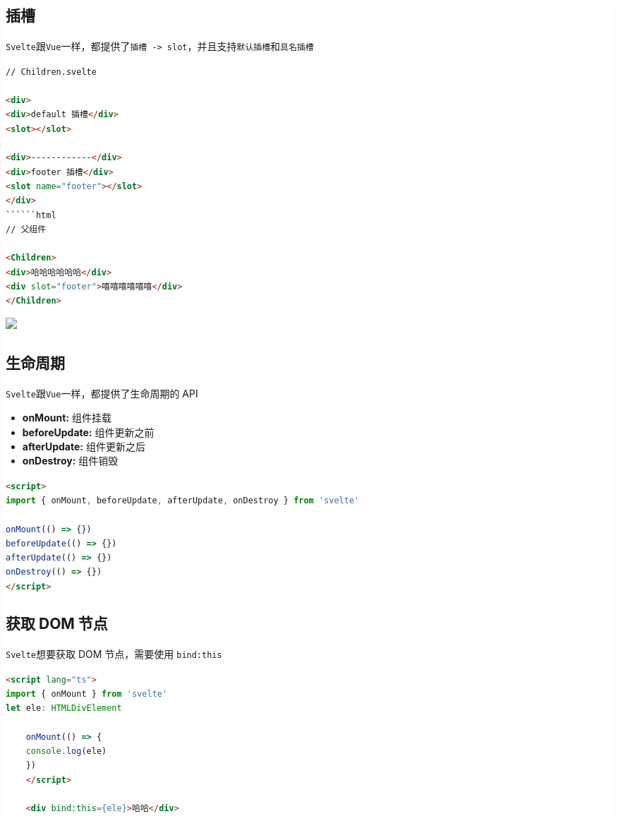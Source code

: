 插槽
--

`Svelte`跟`Vue`一样，都提供了`插槽 -> slot`，并且支持`默认插槽`和`具名插槽`

```html
// Children.svelte

<div>
<div>default 插槽</div>
<slot></slot>

<div>------------</div>
<div>footer 插槽</div>
<slot name="footer"></slot>
</div>
``````html
// 父组件

<Children>
<div>哈哈哈哈哈哈</div>
<div slot="footer">嘻嘻嘻嘻嘻嘻</div>
</Children>
```

![](/images/jueJin/8bff4e037b40482.png)

生命周期
----

`Svelte`跟`Vue`一样，都提供了生命周期的 API

*   **onMount:** 组件挂载
*   **beforeUpdate:** 组件更新之前
*   **afterUpdate:** 组件更新之后
*   **onDestroy:** 组件销毁

```html
<script>
import { onMount, beforeUpdate, afterUpdate, onDestroy } from 'svelte'

onMount(() => {})
beforeUpdate(() => {})
afterUpdate(() => {})
onDestroy(() => {})
</script>
```

获取 DOM 节点
---------

`Svelte`想要获取 DOM 节点，需要使用 `bind:this`

```html
<script lang="ts">
import { onMount } from 'svelte'
let ele: HTMLDivElement

    onMount(() => {
    console.log(ele)
    })
    </script>
    
    <div bind:this={ele}>哈哈</div>
```
